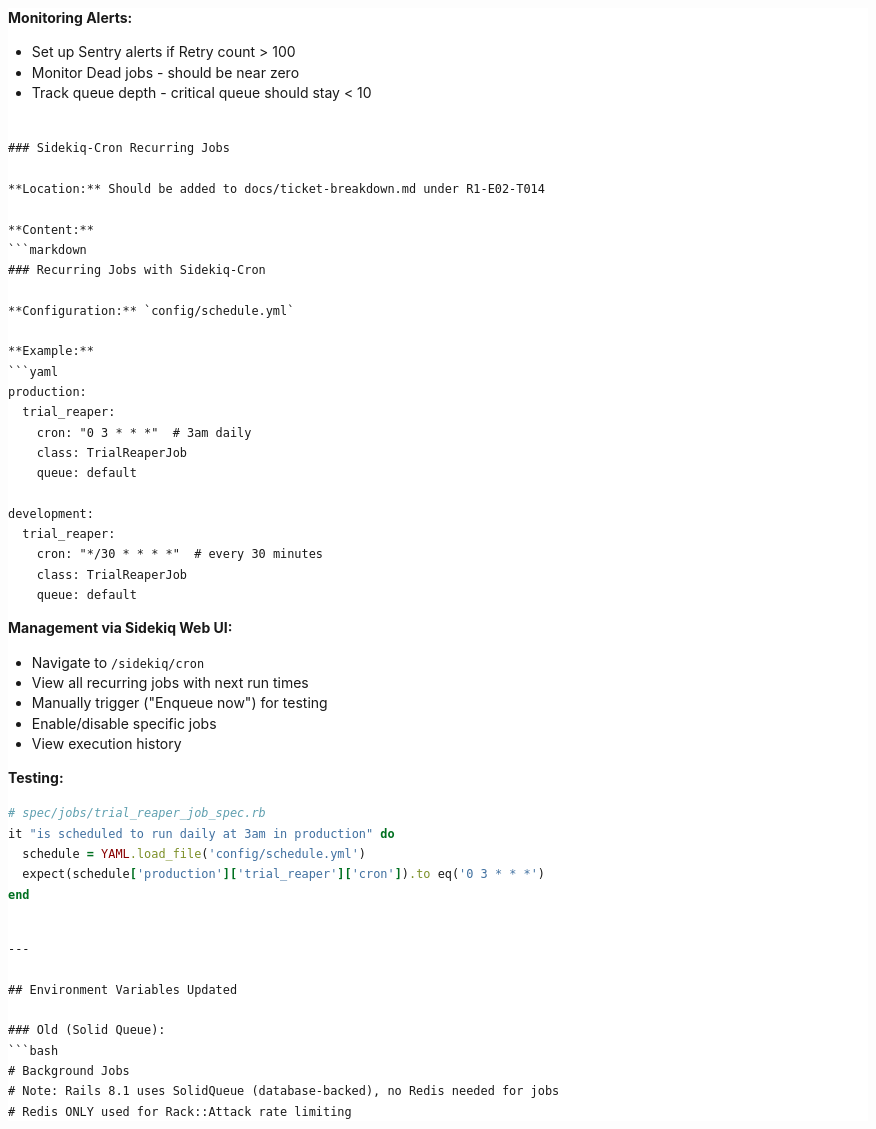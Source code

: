 **Monitoring Alerts:**
- Set up Sentry alerts if Retry count > 100
- Monitor Dead jobs - should be near zero
- Track queue depth - critical queue should stay < 10
```

### Sidekiq-Cron Recurring Jobs

**Location:** Should be added to docs/ticket-breakdown.md under R1-E02-T014

**Content:**
```markdown
### Recurring Jobs with Sidekiq-Cron

**Configuration:** `config/schedule.yml`

**Example:**
```yaml
production:
  trial_reaper:
    cron: "0 3 * * *"  # 3am daily
    class: TrialReaperJob
    queue: default

development:
  trial_reaper:
    cron: "*/30 * * * *"  # every 30 minutes
    class: TrialReaperJob
    queue: default
```

**Management via Sidekiq Web UI:**
- Navigate to `/sidekiq/cron`
- View all recurring jobs with next run times
- Manually trigger ("Enqueue now") for testing
- Enable/disable specific jobs
- View execution history

**Testing:**
```ruby
# spec/jobs/trial_reaper_job_spec.rb
it "is scheduled to run daily at 3am in production" do
  schedule = YAML.load_file('config/schedule.yml')
  expect(schedule['production']['trial_reaper']['cron']).to eq('0 3 * * *')
end
```
```

---

## Environment Variables Updated

### Old (Solid Queue):
```bash
# Background Jobs
# Note: Rails 8.1 uses SolidQueue (database-backed), no Redis needed for jobs
# Redis ONLY used for Rack::Attack rate limiting
```
